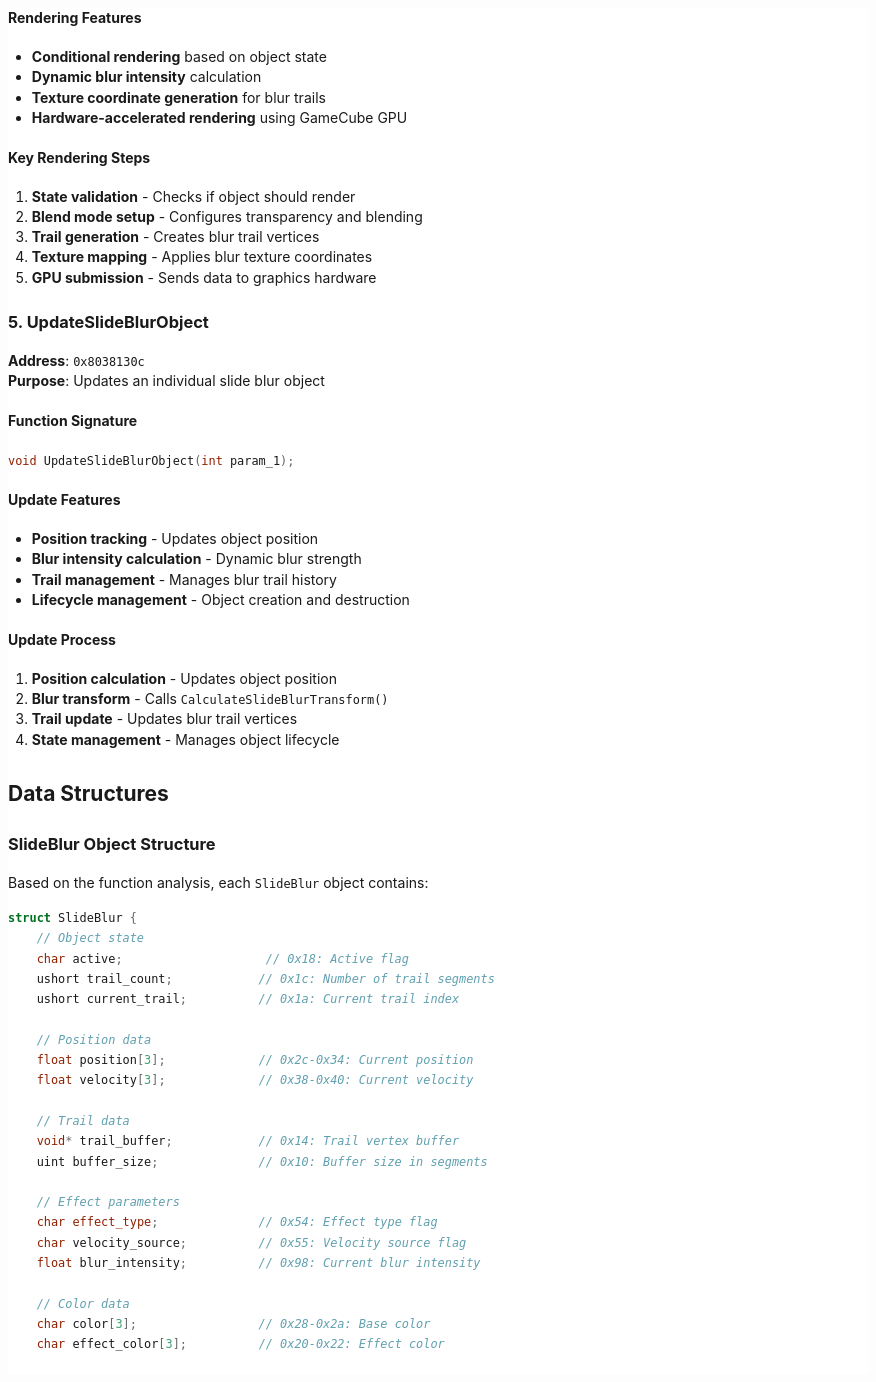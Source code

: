 #### **Rendering Features**
- **Conditional rendering** based on object state
- **Dynamic blur intensity** calculation
- **Texture coordinate generation** for blur trails
- **Hardware-accelerated rendering** using GameCube GPU

#### **Key Rendering Steps**
1. **State validation** - Checks if object should render
2. **Blend mode setup** - Configures transparency and blending
3. **Trail generation** - Creates blur trail vertices
4. **Texture mapping** - Applies blur texture coordinates
5. **GPU submission** - Sends data to graphics hardware

### **5. UpdateSlideBlurObject**
**Address**: `0x8038130c`  
**Purpose**: Updates an individual slide blur object

#### **Function Signature**
```cpp
void UpdateSlideBlurObject(int param_1);
```

#### **Update Features**
- **Position tracking** - Updates object position
- **Blur intensity calculation** - Dynamic blur strength
- **Trail management** - Manages blur trail history
- **Lifecycle management** - Object creation and destruction

#### **Update Process**
1. **Position calculation** - Updates object position
2. **Blur transform** - Calls `CalculateSlideBlurTransform()`
3. **Trail update** - Updates blur trail vertices
4. **State management** - Manages object lifecycle

## Data Structures

### **SlideBlur Object Structure**
Based on the function analysis, each `SlideBlur` object contains:

```cpp
struct SlideBlur {
    // Object state
    char active;                    // 0x18: Active flag
    ushort trail_count;            // 0x1c: Number of trail segments
    ushort current_trail;          // 0x1a: Current trail index
    
    // Position data
    float position[3];             // 0x2c-0x34: Current position
    float velocity[3];             // 0x38-0x40: Current velocity
    
    // Trail data
    void* trail_buffer;            // 0x14: Trail vertex buffer
    uint buffer_size;              // 0x10: Buffer size in segments
    
    // Effect parameters
    char effect_type;              // 0x54: Effect type flag
    char velocity_source;          // 0x55: Velocity source flag
    float blur_intensity;          // 0x98: Current blur intensity
    
    // Color data
    char color[3];                 // 0x28-0x2a: Base color
    char effect_color[3];          // 0x20-0x22: Effect color
    
```